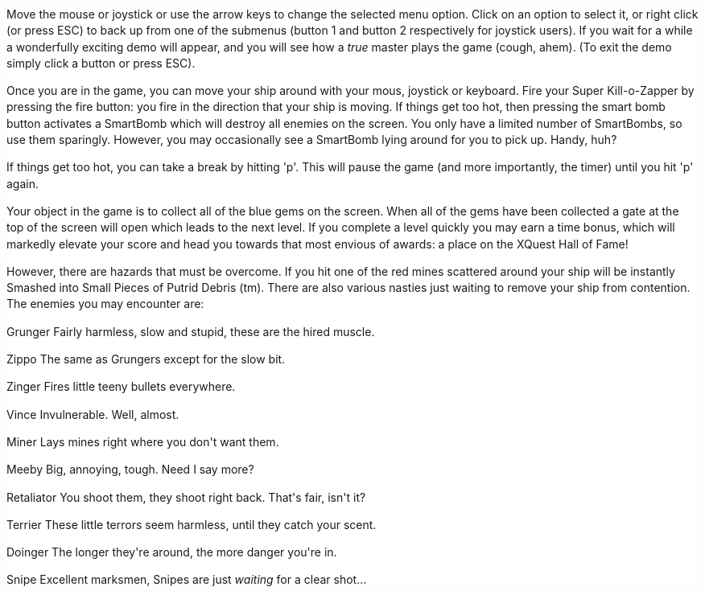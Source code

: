 Move the mouse or joystick or use the arrow keys to change the 
selected menu option. Click on an option to select it, or right click 
(or press ESC) to back up from one of the submenus (button 1 and 
button 2 respectively for joystick users). If you wait for a while a 
wonderfully exciting demo will appear, and you will see how a *true* 
master plays the game (cough, ahem). (To exit the demo simply click a 
button or press ESC). 

Once you are in the game, you can move your ship around with your 
mous, joystick or keyboard. Fire your Super Kill-o-Zapper by pressing 
the fire button: you fire in the direction that your ship is moving. 
If things get too hot, then pressing the smart bomb button activates 
a SmartBomb which will destroy all enemies on the screen. You only 
have a limited number of SmartBombs, so use them sparingly. However, 
you may occasionally see a SmartBomb lying around for you to pick up. 
Handy, huh? 

If things get too hot, you can take a break by hitting 'p'. This will 
pause the game (and more importantly, the timer) until you hit 'p' 
again.

Your object in the game is to collect all of the blue gems on the 
screen. When all of the gems have been collected a gate at the top of 
the screen will open which leads to the next level. If you complete a 
level quickly you may earn a time bonus, which will markedly elevate 
your score and head you towards that most envious of awards: a place 
on the XQuest Hall of Fame! 

However, there are hazards that must be overcome. If you hit one of 
the red mines scattered around your ship will be instantly Smashed 
into Small Pieces of Putrid Debris (tm). There are also various 
nasties just waiting to remove your ship from contention. The enemies 
you may encounter are: 

Grunger         Fairly harmless, slow and stupid, these are the 
hired muscle.

Zippo           The same as Grungers except for the slow bit. 

Zinger          Fires little teeny bullets everywhere.

Vince           Invulnerable. Well, almost.

Miner           Lays mines right where you don't want them.

Meeby           Big, annoying, tough. Need I say more?

Retaliator      You shoot them, they shoot right back. That's
fair, isn't it?

Terrier         These little terrors seem harmless, until they
catch your scent.

Doinger         The longer they're around, the more danger 
you're in. 

Snipe           Excellent marksmen, Snipes are just *waiting* for 
a clear shot...
